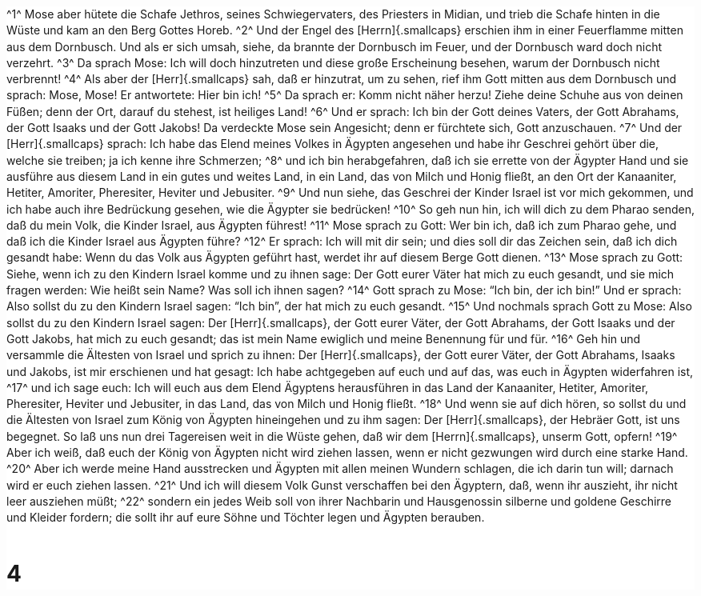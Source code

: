 ^1^ Mose aber hütete die Schafe Jethros, seines Schwiegervaters, des Priesters in Midian, und trieb die Schafe hinten in die Wüste und kam an den Berg Gottes Horeb. ^2^ Und der Engel des [Herrn]{.smallcaps} erschien ihm in einer Feuerflamme mitten aus dem Dornbusch. Und als er sich umsah, siehe, da brannte der Dornbusch im Feuer, und der Dornbusch ward doch nicht verzehrt. ^3^ Da sprach Mose: Ich will doch hinzutreten und diese große Erscheinung besehen, warum der Dornbusch nicht verbrennt! ^4^ Als aber der [Herr]{.smallcaps} sah, daß er hinzutrat, um zu sehen, rief ihm Gott mitten aus dem Dornbusch und sprach: Mose, Mose! Er antwortete: Hier bin ich! ^5^ Da sprach er: Komm nicht näher herzu! Ziehe deine Schuhe aus von deinen Füßen; denn der Ort, darauf du stehest, ist heiliges Land! ^6^ Und er sprach: Ich bin der Gott deines Vaters, der Gott Abrahams, der Gott Isaaks und der Gott Jakobs! Da verdeckte Mose sein Angesicht; denn er fürchtete sich, Gott anzuschauen. ^7^ Und der [Herr]{.smallcaps} sprach: Ich habe das Elend meines Volkes in Ägypten angesehen und habe ihr Geschrei gehört über die, welche sie treiben; ja ich kenne ihre Schmerzen; ^8^ und ich bin herabgefahren, daß ich sie errette von der Ägypter Hand und sie ausführe aus diesem Land in ein gutes und weites Land, in ein Land, das von Milch und Honig fließt, an den Ort der Kanaaniter, Hetiter, Amoriter, Pheresiter, Heviter und Jebusiter. ^9^ Und nun siehe, das Geschrei der Kinder Israel ist vor mich gekommen, und ich habe auch ihre Bedrückung gesehen, wie die Ägypter sie bedrücken! ^10^ So geh nun hin, ich will dich zu dem Pharao senden, daß du mein Volk, die Kinder Israel, aus Ägypten führest! ^11^ Mose sprach zu Gott: Wer bin ich, daß ich zum Pharao gehe, und daß ich die Kinder Israel aus Ägypten führe? ^12^ Er sprach: Ich will mit dir sein; und dies soll dir das Zeichen sein, daß ich dich gesandt habe: Wenn du das Volk aus Ägypten geführt hast, werdet ihr auf diesem Berge Gott dienen. ^13^ Mose sprach zu Gott: Siehe, wenn ich zu den Kindern Israel komme und zu ihnen sage: Der Gott eurer Väter hat mich zu euch gesandt, und sie mich fragen werden: Wie heißt sein Name? Was soll ich ihnen sagen? ^14^ Gott sprach zu Mose: “Ich bin, der ich bin!” Und er sprach: Also sollst du zu den Kindern Israel sagen: “Ich bin”, der hat mich zu euch gesandt. ^15^ Und nochmals sprach Gott zu Mose: Also sollst du zu den Kindern Israel sagen: Der [Herr]{.smallcaps}, der Gott eurer Väter, der Gott Abrahams, der Gott Isaaks und der Gott Jakobs, hat mich zu euch gesandt; das ist mein Name ewiglich und meine Benennung für und für. ^16^ Geh hin und versammle die Ältesten von Israel und sprich zu ihnen: Der [Herr]{.smallcaps}, der Gott eurer Väter, der Gott Abrahams, Isaaks und Jakobs, ist mir erschienen und hat gesagt: Ich habe achtgegeben auf euch und auf das, was euch in Ägypten widerfahren ist, ^17^ und ich sage euch: Ich will euch aus dem Elend Ägyptens herausführen in das Land der Kanaaniter, Hetiter, Amoriter, Pheresiter, Heviter und Jebusiter, in das Land, das von Milch und Honig fließt. ^18^ Und wenn sie auf dich hören, so sollst du und die Ältesten von Israel zum König von Ägypten hineingehen und zu ihm sagen: Der [Herr]{.smallcaps}, der Hebräer Gott, ist uns begegnet. So laß uns nun drei Tagereisen weit in die Wüste gehen, daß wir dem [Herrn]{.smallcaps}, unserm Gott, opfern! ^19^ Aber ich weiß, daß euch der König von Ägypten nicht wird ziehen lassen, wenn er nicht gezwungen wird durch eine starke Hand. ^20^ Aber ich werde meine Hand ausstrecken und Ägypten mit allen meinen Wundern schlagen, die ich darin tun will; darnach wird er euch ziehen lassen. ^21^ Und ich will diesem Volk Gunst verschaffen bei den Ägyptern, daß, wenn ihr auszieht, ihr nicht leer ausziehen müßt; ^22^ sondern ein jedes Weib soll von ihrer Nachbarin und Hausgenossin silberne und goldene Geschirre und Kleider fordern; die sollt ihr auf eure Söhne und Töchter legen und Ägypten berauben. 

# 4 